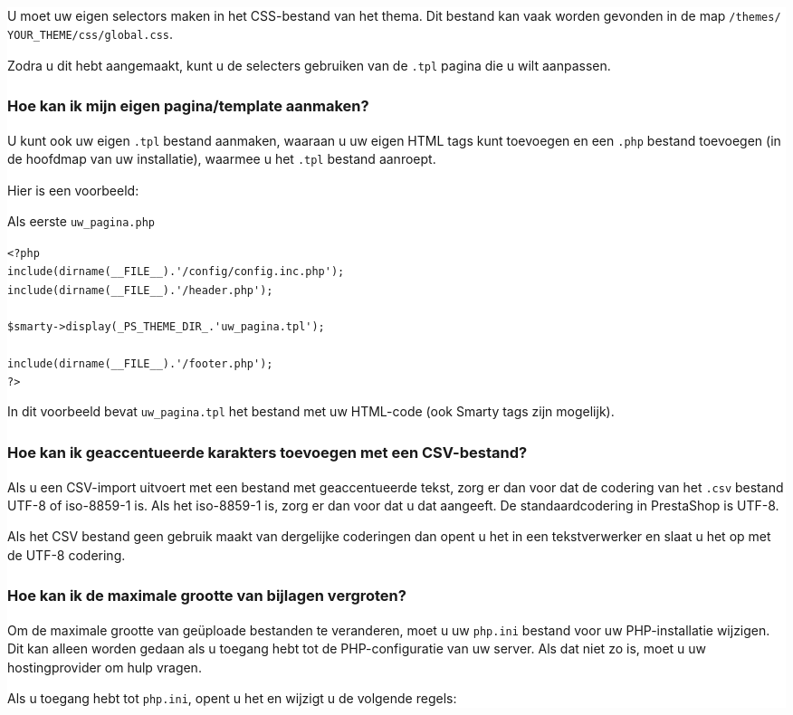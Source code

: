 U moet uw eigen selectors maken in het CSS-bestand van het thema. Dit bestand kan vaak worden gevonden in de map `/themes/YOUR_THEME/css/global.css`.

Zodra u dit hebt aangemaakt, kunt u de selecters gebruiken van de `.tpl` pagina die u wilt aanpassen.

### Hoe kan ik mijn eigen pagina/template aanmaken? <a href="#veelgesteldevragen-hoekanikmijneigenpagina-templateaanmaken" id="veelgesteldevragen-hoekanikmijneigenpagina-templateaanmaken"></a>

U kunt ook uw eigen `.tpl` bestand aanmaken, waaraan u uw eigen HTML tags kunt toevoegen en een `.php` bestand toevoegen (in de hoofdmap van uw installatie), waarmee u het `.tpl` bestand aanroept.

Hier is een voorbeeld:

Als eerste `uw_pagina.php`

```
<?php
include(dirname(__FILE__).'/config/config.inc.php');
include(dirname(__FILE__).'/header.php');

$smarty->display(_PS_THEME_DIR_.'uw_pagina.tpl');

include(dirname(__FILE__).'/footer.php');
?>
```

In dit voorbeeld bevat `uw_pagina.tpl` het bestand met uw HTML-code (ook Smarty tags zijn mogelijk).

### Hoe kan ik geaccentueerde karakters toevoegen met een CSV-bestand? <a href="#veelgesteldevragen-hoekanikgeaccentueerdekarakterstoevoegenmeteencsv-bestand" id="veelgesteldevragen-hoekanikgeaccentueerdekarakterstoevoegenmeteencsv-bestand"></a>

Als u een CSV-import uitvoert met een bestand met geaccentueerde tekst, zorg er dan voor dat de codering van het `.csv` bestand UTF-8 of iso-8859-1 is. Als het iso-8859-1 is, zorg er dan voor dat u dat aangeeft. De standaardcodering in PrestaShop is UTF-8.

Als het CSV bestand geen gebruik maakt van dergelijke coderingen dan opent u het in een tekstverwerker en slaat u het op met de UTF-8 codering.

### Hoe kan ik de maximale grootte van bijlagen vergroten? <a href="#veelgesteldevragen-hoekanikdemaximalegroottevanbijlagenvergroten" id="veelgesteldevragen-hoekanikdemaximalegroottevanbijlagenvergroten"></a>

Om de maximale grootte van geüploade bestanden te veranderen, moet u uw `php.ini` bestand voor uw PHP-installatie wijzigen. Dit kan alleen worden gedaan als u toegang hebt tot de PHP-configuratie van uw server. Als dat niet zo is, moet u uw hostingprovider om hulp vragen.

Als u toegang hebt tot `php.ini`, opent u het en wijzigt u de volgende regels:
